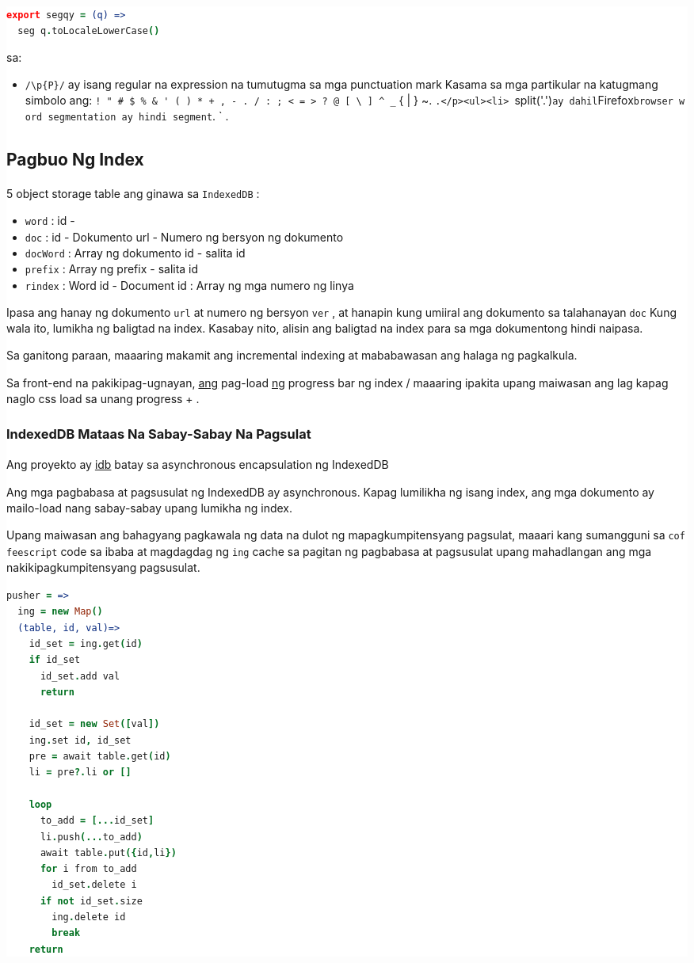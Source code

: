 ```coffee
export segqy = (q) =>
  seg q.toLocaleLowerCase()
```

sa:

* `/\p{P}/` ay isang regular na expression na tumutugma sa mga punctuation mark Kasama sa mga partikular na katugmang simbolo ang: `! " # $ % & ' ( ) * + , - . / : ; < = > ? @ [ \ ] ^ _` { | } ~. `.</p><ul><li> `split('.')` ay dahil `Firefox` browser word segmentation ay hindi segment `. ` .</li>


## Pagbuo Ng Index

5 object storage table ang ginawa sa `IndexedDB` :

* `word` : id -
* `doc` : id - Dokumento url - Numero ng bersyon ng dokumento
* `docWord` : Array ng dokumento id - salita id
* `prefix` : Array ng prefix - salita id
* `rindex` : Word id - Document id : Array ng mga numero ng linya

Ipasa ang hanay ng dokumento `url` at numero ng bersyon `ver` , at hanapin kung umiiral ang dokumento sa talahanayan `doc` Kung wala ito, lumikha ng baligtad na index. Kasabay nito, alisin ang baligtad na index para sa mga dokumentong hindi naipasa.

Sa ganitong paraan, maaaring makamit ang incremental indexing at mababawasan ang halaga ng pagkalkula.

Sa front-end na pakikipag-ugnayan, [ang](//dev.to/i18n-site/a-single-progress-uses-pure-css-to-achieve-animation-effects-2oo) pag-load [ng](//juejin.cn/post/7413586285954154522) progress bar ng index / maaaring ipakita upang maiwasan ang lag kapag naglo css load sa unang progress + .

### IndexedDB Mataas Na Sabay-Sabay Na Pagsulat

Ang proyekto ay [idb](//www.npmjs.com/package/idb) batay sa asynchronous encapsulation ng IndexedDB

Ang mga pagbabasa at pagsusulat ng IndexedDB ay asynchronous. Kapag lumilikha ng isang index, ang mga dokumento ay mailo-load nang sabay-sabay upang lumikha ng index.

Upang maiwasan ang bahagyang pagkawala ng data na dulot ng mapagkumpitensyang pagsulat, maaari kang sumangguni sa `coffeescript` code sa ibaba at magdagdag ng `ing` cache sa pagitan ng pagbabasa at pagsusulat upang mahadlangan ang mga nakikipagkumpitensyang pagsusulat.

```coffee
pusher = =>
  ing = new Map()
  (table, id, val)=>
    id_set = ing.get(id)
    if id_set
      id_set.add val
      return

    id_set = new Set([val])
    ing.set id, id_set
    pre = await table.get(id)
    li = pre?.li or []

    loop
      to_add = [...id_set]
      li.push(...to_add)
      await table.put({id,li})
      for i from to_add
        id_set.delete i
      if not id_set.size
        ing.delete id
        break
    return

```